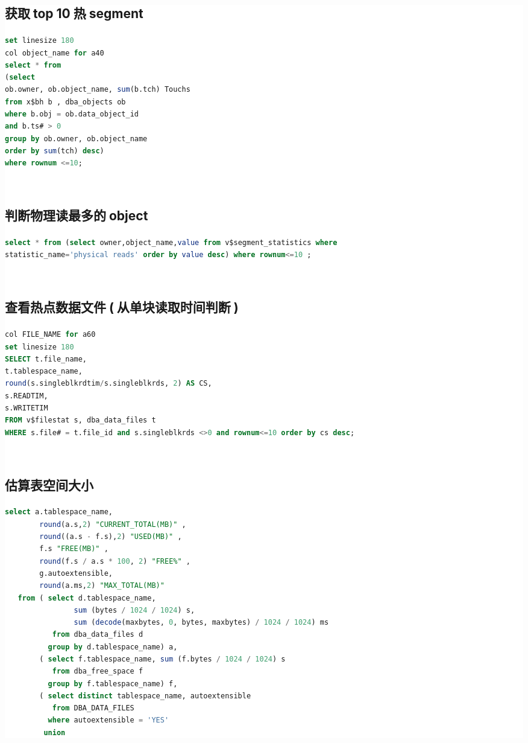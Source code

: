 ## 获取 top 10 热 segment

```sql
set linesize 180
col object_name for a40
select * from
(select
ob.owner, ob.object_name, sum(b.tch) Touchs
from x$bh b , dba_objects ob
where b.obj = ob.data_object_id
and b.ts# > 0
group by ob.owner, ob.object_name
order by sum(tch) desc)
where rownum <=10;
```

‍

## 判断物理读最多的 object

```sql
select * from (select owner,object_name,value from v$segment_statistics where
statistic_name='physical reads' order by value desc) where rownum<=10 ;
```

‍

## 查看热点数据文件 ( 从单块读取时间判断 )

```sql
col FILE_NAME for a60
set linesize 180
SELECT t.file_name,
t.tablespace_name,
round(s.singleblkrdtim/s.singleblkrds, 2) AS CS,
s.READTIM,
s.WRITETIM
FROM v$filestat s, dba_data_files t
WHERE s.file# = t.file_id and s.singleblkrds <>0 and rownum<=10 order by cs desc;
```

‍

## 估算表空间大小

```sql
select a.tablespace_name,
        round(a.s,2) "CURRENT_TOTAL(MB)" ,
        round((a.s - f.s),2) "USED(MB)" ,
        f.s "FREE(MB)" ,
        round(f.s / a.s * 100, 2) "FREE%" ,
        g.autoextensible,
        round(a.ms,2) "MAX_TOTAL(MB)"
   from ( select d.tablespace_name,
                sum (bytes / 1024 / 1024) s,
                sum (decode(maxbytes, 0, bytes, maxbytes) / 1024 / 1024) ms
           from dba_data_files d
          group by d.tablespace_name) a,
        ( select f.tablespace_name, sum (f.bytes / 1024 / 1024) s
           from dba_free_space f
          group by f.tablespace_name) f,
        ( select distinct tablespace_name, autoextensible
           from DBA_DATA_FILES
          where autoextensible = 'YES'
         union
```